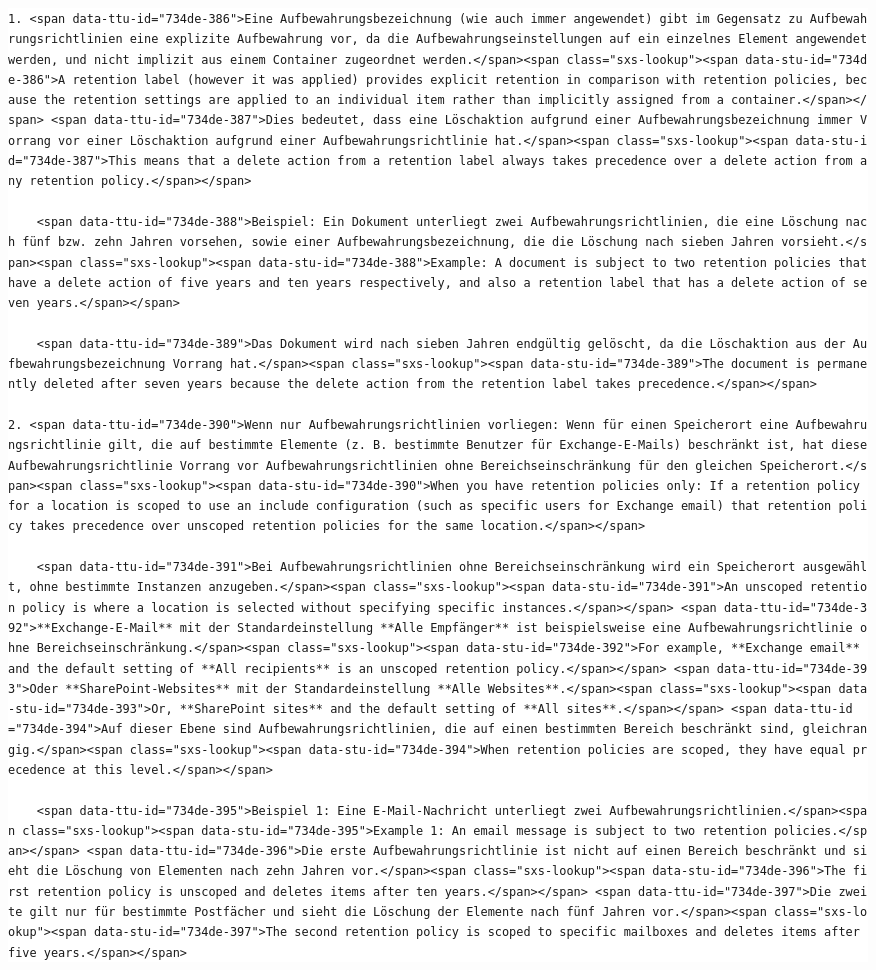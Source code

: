     1. <span data-ttu-id="734de-386">Eine Aufbewahrungsbezeichnung (wie auch immer angewendet) gibt im Gegensatz zu Aufbewahrungsrichtlinien eine explizite Aufbewahrung vor, da die Aufbewahrungseinstellungen auf ein einzelnes Element angewendet werden, und nicht implizit aus einem Container zugeordnet werden.</span><span class="sxs-lookup"><span data-stu-id="734de-386">A retention label (however it was applied) provides explicit retention in comparison with retention policies, because the retention settings are applied to an individual item rather than implicitly assigned from a container.</span></span> <span data-ttu-id="734de-387">Dies bedeutet, dass eine Löschaktion aufgrund einer Aufbewahrungsbezeichnung immer Vorrang vor einer Löschaktion aufgrund einer Aufbewahrungsrichtlinie hat.</span><span class="sxs-lookup"><span data-stu-id="734de-387">This means that a delete action from a retention label always takes precedence over a delete action from any retention policy.</span></span>
        
        <span data-ttu-id="734de-388">Beispiel: Ein Dokument unterliegt zwei Aufbewahrungsrichtlinien, die eine Löschung nach fünf bzw. zehn Jahren vorsehen, sowie einer Aufbewahrungsbezeichnung, die die Löschung nach sieben Jahren vorsieht.</span><span class="sxs-lookup"><span data-stu-id="734de-388">Example: A document is subject to two retention policies that have a delete action of five years and ten years respectively, and also a retention label that has a delete action of seven years.</span></span>
        
        <span data-ttu-id="734de-389">Das Dokument wird nach sieben Jahren endgültig gelöscht, da die Löschaktion aus der Aufbewahrungsbezeichnung Vorrang hat.</span><span class="sxs-lookup"><span data-stu-id="734de-389">The document is permanently deleted after seven years because the delete action from the retention label takes precedence.</span></span>
    
    2. <span data-ttu-id="734de-390">Wenn nur Aufbewahrungsrichtlinien vorliegen: Wenn für einen Speicherort eine Aufbewahrungsrichtlinie gilt, die auf bestimmte Elemente (z. B. bestimmte Benutzer für Exchange-E-Mails) beschränkt ist, hat diese Aufbewahrungsrichtlinie Vorrang vor Aufbewahrungsrichtlinien ohne Bereichseinschränkung für den gleichen Speicherort.</span><span class="sxs-lookup"><span data-stu-id="734de-390">When you have retention policies only: If a retention policy for a location is scoped to use an include configuration (such as specific users for Exchange email) that retention policy takes precedence over unscoped retention policies for the same location.</span></span>
        
        <span data-ttu-id="734de-391">Bei Aufbewahrungsrichtlinien ohne Bereichseinschränkung wird ein Speicherort ausgewählt, ohne bestimmte Instanzen anzugeben.</span><span class="sxs-lookup"><span data-stu-id="734de-391">An unscoped retention policy is where a location is selected without specifying specific instances.</span></span> <span data-ttu-id="734de-392">**Exchange-E-Mail** mit der Standardeinstellung **Alle Empfänger** ist beispielsweise eine Aufbewahrungsrichtlinie ohne Bereichseinschränkung.</span><span class="sxs-lookup"><span data-stu-id="734de-392">For example, **Exchange email** and the default setting of **All recipients** is an unscoped retention policy.</span></span> <span data-ttu-id="734de-393">Oder **SharePoint-Websites** mit der Standardeinstellung **Alle Websites**.</span><span class="sxs-lookup"><span data-stu-id="734de-393">Or, **SharePoint sites** and the default setting of **All sites**.</span></span> <span data-ttu-id="734de-394">Auf dieser Ebene sind Aufbewahrungsrichtlinien, die auf einen bestimmten Bereich beschränkt sind, gleichrangig.</span><span class="sxs-lookup"><span data-stu-id="734de-394">When retention policies are scoped, they have equal precedence at this level.</span></span>
        
        <span data-ttu-id="734de-395">Beispiel 1: Eine E-Mail-Nachricht unterliegt zwei Aufbewahrungsrichtlinien.</span><span class="sxs-lookup"><span data-stu-id="734de-395">Example 1: An email message is subject to two retention policies.</span></span> <span data-ttu-id="734de-396">Die erste Aufbewahrungsrichtlinie ist nicht auf einen Bereich beschränkt und sieht die Löschung von Elementen nach zehn Jahren vor.</span><span class="sxs-lookup"><span data-stu-id="734de-396">The first retention policy is unscoped and deletes items after ten years.</span></span> <span data-ttu-id="734de-397">Die zweite gilt nur für bestimmte Postfächer und sieht die Löschung der Elemente nach fünf Jahren vor.</span><span class="sxs-lookup"><span data-stu-id="734de-397">The second retention policy is scoped to specific mailboxes and deletes items after five years.</span></span>
        